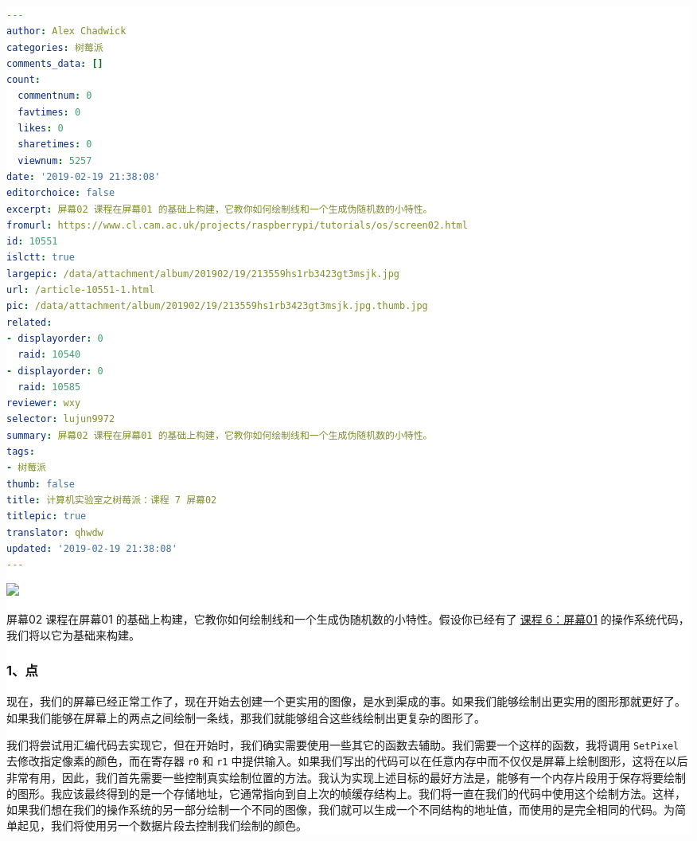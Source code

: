 ```yaml
---
author: Alex Chadwick
categories: 树莓派
comments_data: []
count:
  commentnum: 0
  favtimes: 0
  likes: 0
  sharetimes: 0
  viewnum: 5257
date: '2019-02-19 21:38:08'
editorchoice: false
excerpt: 屏幕02 课程在屏幕01 的基础上构建，它教你如何绘制线和一个生成伪随机数的小特性。
fromurl: https://www.cl.cam.ac.uk/projects/raspberrypi/tutorials/os/screen02.html
id: 10551
islctt: true
largepic: /data/attachment/album/201902/19/213559hs1rb3423gt3msjk.jpg
url: /article-10551-1.html
pic: /data/attachment/album/201902/19/213559hs1rb3423gt3msjk.jpg.thumb.jpg
related:
- displayorder: 0
  raid: 10540
- displayorder: 0
  raid: 10585
reviewer: wxy
selector: lujun9972
summary: 屏幕02 课程在屏幕01 的基础上构建，它教你如何绘制线和一个生成伪随机数的小特性。
tags:
- 树莓派
thumb: false
title: 计算机实验室之树莓派：课程 7 屏幕02
titlepic: true
translator: qhwdw
updated: '2019-02-19 21:38:08'
---
```


![](/data/attachment/album/201902/19/213559hs1rb3423gt3msjk.jpg)


屏幕02 课程在屏幕01 的基础上构建，它教你如何绘制线和一个生成伪随机数的小特性。假设你已经有了 [课程 6：屏幕01](/article-10540-1.html) 的操作系统代码，我们将以它为基础来构建。


### 1、点


现在，我们的屏幕已经正常工作了，现在开始去创建一个更实用的图像，是水到渠成的事。如果我们能够绘制出更实用的图形那就更好了。如果我们能够在屏幕上的两点之间绘制一条线，那我们就能够组合这些线绘制出更复杂的图形了。


我们将尝试用汇编代码去实现它，但在开始时，我们确实需要使用一些其它的函数去辅助。我们需要一个这样的函数，我将调用 `SetPixel` 去修改指定像素的颜色，而在寄存器 `r0` 和 `r1` 中提供输入。如果我们写出的代码可以在任意内存中而不仅仅是屏幕上绘制图形，这将在以后非常有用，因此，我们首先需要一些控制真实绘制位置的方法。我认为实现上述目标的最好方法是，能够有一个内存片段用于保存将要绘制的图形。我应该最终得到的是一个存储地址，它通常指向到自上次的帧缓存结构上。我们将一直在我们的代码中使用这个绘制方法。这样，如果我们想在我们的操作系统的另一部分绘制一个不同的图像，我们就可以生成一个不同结构的地址值，而使用的是完全相同的代码。为简单起见，我们将使用另一个数据片段去控制我们绘制的颜色。
